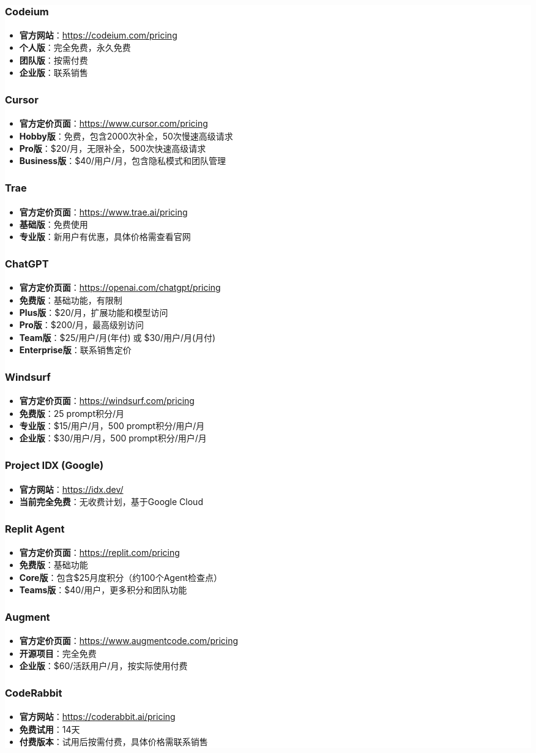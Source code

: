 ### Codeium
- **官方网站**：https://codeium.com/pricing
- **个人版**：完全免费，永久免费
- **团队版**：按需付费
- **企业版**：联系销售

### Cursor
- **官方定价页面**：https://www.cursor.com/pricing
- **Hobby版**：免费，包含2000次补全，50次慢速高级请求
- **Pro版**：$20/月，无限补全，500次快速高级请求
- **Business版**：$40/用户/月，包含隐私模式和团队管理

### Trae
- **官方定价页面**：https://www.trae.ai/pricing
- **基础版**：免费使用
- **专业版**：新用户有优惠，具体价格需查看官网

### ChatGPT
- **官方定价页面**：https://openai.com/chatgpt/pricing
- **免费版**：基础功能，有限制
- **Plus版**：$20/月，扩展功能和模型访问
- **Pro版**：$200/月，最高级别访问
- **Team版**：$25/用户/月(年付) 或 $30/用户/月(月付)
- **Enterprise版**：联系销售定价

### Windsurf
- **官方定价页面**：https://windsurf.com/pricing
- **免费版**：25 prompt积分/月
- **专业版**：$15/用户/月，500 prompt积分/用户/月
- **企业版**：$30/用户/月，500 prompt积分/用户/月

### Project IDX (Google)
- **官方网站**：https://idx.dev/
- **当前完全免费**：无收费计划，基于Google Cloud

### Replit Agent
- **官方定价页面**：https://replit.com/pricing
- **免费版**：基础功能
- **Core版**：包含$25月度积分（约100个Agent检查点）
- **Teams版**：$40/用户，更多积分和团队功能

### Augment
- **官方定价页面**：https://www.augmentcode.com/pricing
- **开源项目**：完全免费
- **企业版**：$60/活跃用户/月，按实际使用付费

### CodeRabbit
- **官方网站**：https://coderabbit.ai/pricing
- **免费试用**：14天
- **付费版本**：试用后按需付费，具体价格需联系销售
